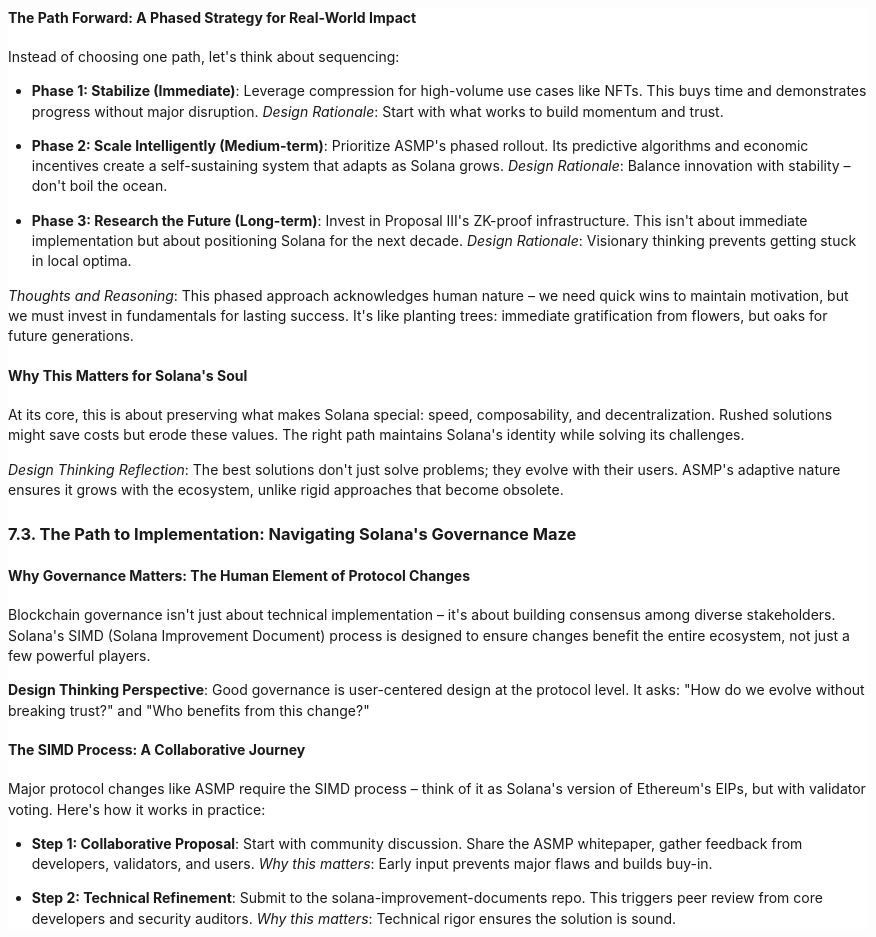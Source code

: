 #### The Path Forward: A Phased Strategy for Real-World Impact

Instead of choosing one path, let's think about sequencing:

- **Phase 1: Stabilize (Immediate)**: Leverage compression for high-volume use cases like NFTs. This buys time and demonstrates progress without major disruption. *Design Rationale*: Start with what works to build momentum and trust.

- **Phase 2: Scale Intelligently (Medium-term)**: Prioritize ASMP's phased rollout. Its predictive algorithms and economic incentives create a self-sustaining system that adapts as Solana grows. *Design Rationale*: Balance innovation with stability – don't boil the ocean.

- **Phase 3: Research the Future (Long-term)**: Invest in Proposal III's ZK-proof infrastructure. This isn't about immediate implementation but about positioning Solana for the next decade. *Design Rationale*: Visionary thinking prevents getting stuck in local optima.

*Thoughts and Reasoning*: This phased approach acknowledges human nature – we need quick wins to maintain motivation, but we must invest in fundamentals for lasting success. It's like planting trees: immediate gratification from flowers, but oaks for future generations.

#### Why This Matters for Solana's Soul

At its core, this is about preserving what makes Solana special: speed, composability, and decentralization. Rushed solutions might save costs but erode these values. The right path maintains Solana's identity while solving its challenges.

*Design Thinking Reflection*: The best solutions don't just solve problems; they evolve with their users. ASMP's adaptive nature ensures it grows with the ecosystem, unlike rigid approaches that become obsolete.

### 7.3. The Path to Implementation: Navigating Solana's Governance Maze

#### Why Governance Matters: The Human Element of Protocol Changes

Blockchain governance isn't just about technical implementation – it's about building consensus among diverse stakeholders. Solana's SIMD (Solana Improvement Document) process is designed to ensure changes benefit the entire ecosystem, not just a few powerful players.

**Design Thinking Perspective**: Good governance is user-centered design at the protocol level. It asks: "How do we evolve without breaking trust?" and "Who benefits from this change?"

#### The SIMD Process: A Collaborative Journey

Major protocol changes like ASMP require the SIMD process – think of it as Solana's version of Ethereum's EIPs, but with validator voting. Here's how it works in practice:

- **Step 1: Collaborative Proposal**: Start with community discussion. Share the ASMP whitepaper, gather feedback from developers, validators, and users. *Why this matters*: Early input prevents major flaws and builds buy-in.

- **Step 2: Technical Refinement**: Submit to the solana-improvement-documents repo. This triggers peer review from core developers and security auditors. *Why this matters*: Technical rigor ensures the solution is sound.
